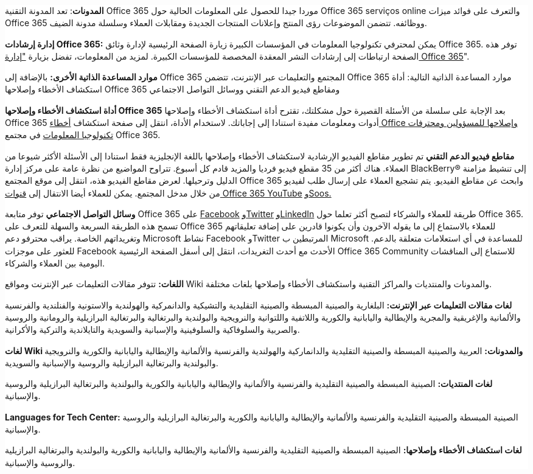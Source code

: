 **المدونات**: تعد المدونة التقنية Office 365 موردا جيدا للحصول على المعلومات الحالية حول Office 365 serviços online والتعرف على فوائد ميزات Office 365 ووظائفه. تتضمن الموضوعات رؤى المنتج وإعلانات المنتجات الجديدة ومقابلات العملاء وسلسلة مدونة الضيف.

**إدارة إرشادات Office 365:** يمكن لمحترفي تكنولوجيا المعلومات في المؤسسات الكبيرة زيارة الصفحة الرئيسية لإدارة وثائق Office 365. توفر هذه الصفحة ارتباطات إلى إرشادات النشر المعقدة المخصصة للمؤسسات الكبيرة. لمزيد من المعلومات، تفضل بزيارة ["إدارة Office 365](/Office365/)".

**موارد المساعدة الذاتية الأخرى:** بالإضافة إلى Office 365 المجتمع والتعليمات عبر الإنترنت، تتضمن Office 365 موارد المساعدة الذاتية التالية: أداة استكشاف الأخطاء وإصلاحها Office 365 ومقاطع فيديو الدعم التقني ووسائل التواصل الاجتماعي

**أداة استكشاف الأخطاء وإصلاحها Office 365** بعد الإجابة على سلسلة من الأسئلة القصيرة حول مشكلتك، تقترح أداة استكشاف الأخطاء وإصلاحها Office 365 أدوات ومعلومات مفيدة استنادا إلى إجاباتك. لاستخدام الأداة، انتقل إلى صفحة استكشاف [أخطاء Office وإصلاحها للمسؤولين ومحترفات تكنولوجيا المعلومات](/office365/troubleshoot/) في مجتمع Office 365.

**مقاطع فيديو الدعم التقني** تم تطوير مقاطع الفيديو الإرشادية لاستكشاف الأخطاء وإصلاحها باللغة الإنجليزية فقط استنادا إلى الأسئلة الأكثر شيوعا من العملاء. هناك أكثر من 35 مقطع فيديو فرديا والمزيد قادم كل أسبوع. تتراوح المواضيع من نظرة عامة على مركز إدارة BlackBerry® إلى تنشيط مزامنة الدليل وترحيلها. لعرض مقاطع الفيديو هذه، انتقل إلى موقع المجتمع Office 365 وابحث عن مقاطع الفيديو. يتم تشجيع العملاء على إرسال طلب لفيديو من خلال مدخل المجتمع. يمكن للعملاء أيضا الانتقال إلى [قنوات Office 365 YouTube](https://go.microsoft.com/fwlink/?LinkId=272059) [وSoos.](/office365/servicedescriptions/office-365-service-descriptions-technet-library)

**وسائل التواصل الاجتماعي** توفر متابعة Office 365 على [Facebook](https://go.microsoft.com/fwlink/?LinkId=272061) [وTwitter](https://go.microsoft.com/fwlink/?LinkId=272062) [وLinkedIn](https://www.linkedin.com/groups/Microsoft-Office-365-3724282?itemaction=mclk&anetid=3724282&impid=&pgkey=anet_search_results&actpref=anetsrch_name&trk=anetsrch_name&goback=%2Egdr_1307137875158_1) طريقة للعملاء والشركاء لتصبح أكثر تعلما حول Office 365. تسمح هذه الطريقة السريعة والسهلة للتعرف على Office 365 للعملاء بالاستماع إلى ما يقوله الآخرون وأن يكونوا قادرين على إضافة تعليقاتهم وتغريداتهم الخاصة. يراقب محترفو دعم Microsoft نشاط Facebook وTwitter المرتبطين ب Microsoft للمساعدة في أي استعلامات متعلقة بالدعم. للعثور على موجزات Facebook الأحدث مع أحدث التغريدات، انتقل إلى أسفل الصفحة الرئيسية Office 365 Community للاستماع إلى المناقشات اليومية بين العملاء والشركاء.

**اللغات:** تتوفر مقالات التعليمات عبر الإنترنت ومواقع Wiki والمدونات والمنتديات والمراكز التقنية واستكشاف الأخطاء وإصلاحها بلغات مختلفة.

**لغات مقالات التعليمات عبر الإنترنت:** البلغارية والصينية المبسطة والصينية التقليدية والتشيكية والدانمركية والهولندية والاستونية والفنلندية والفرنسية والألمانية والإغريقية والمجرية والإيطالية واليابانية والكورية واللاتفية واللتوانية والنرويجية والبولندية والبرتغالية والبرتغالية البرازيلية والرومانية والروسية والصربية والسلوفاكية والسلوفينية والإسبانية والسويدية والتايلاندية والتركية والأكرانية.

**لغات Wiki والمدونات:** العربية والصينية المبسطة والصينية التقليدية والدانماركية والهولندية والفرنسية والألمانية والإيطالية واليابانية والكورية والنرويجية والبولندية والبرتغالية البرازيلية والروسية والإسبانية والسويدية.

**لغات المنتديات:** الصينية المبسطة والصينية التقليدية والفرنسية والألمانية والإيطالية واليابانية والكورية والبولندية والبرتغالية البرازيلية والروسية والإسبانية.

**Languages for Tech Center:** الصينية المبسطة والصينية التقليدية والفرنسية والألمانية والإيطالية واليابانية والكورية والبرتغالية البرازيلية والروسية والإسبانية.

**لغات استكشاف الأخطاء وإصلاحها:** الصينية المبسطة والصينية التقليدية والفرنسية والألمانية والإيطالية واليابانية والكورية والبولندية والبرتغالية البرازيلية والروسية والإسبانية.
